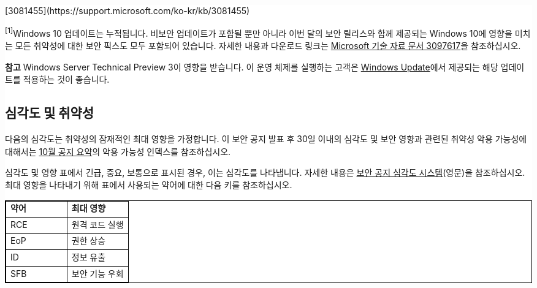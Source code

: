 </td>
<td style="border:1px solid black;">
[3081455](https://support.microsoft.com/ko-kr/kb/3081455)

</td>
</tr>
</table>
 
<sup>[1]</sup>Windows 10 업데이트는 누적됩니다. 비보안 업데이트가 포함될 뿐만 아니라 이번 달의 보안 릴리스와 함께 제공되는 Windows 10에 영향을 미치는 모든 취약성에 대한 보안 픽스도 모두 포함되어 있습니다. 자세한 내용과 다운로드 링크는 [Microsoft 기술 자료 문서 3097617](https://support.microsoft.com/ko-kr/kb/3097617)을 참조하십시오.

**참고** Windows Server Technical Preview 3이 영향을 받습니다. 이 운영 체제를 실행하는 고객은 [Windows Update](http://update.microsoft.com/microsoftupdate/v6/vistadefault.aspx?ln=ko-kr)에서 제공되는 해당 업데이트를 적용하는 것이 좋습니다. 

심각도 및 취약성
----------------

다음의 심각도는 취약성의 잠재적인 최대 영향을 가정합니다. 이 보안 공지 발표 후 30일 이내의 심각도 및 보안 영향과 관련된 취약성 악용 가능성에 대해서는 [10월 공지 요약](https://technet.microsoft.com/ko-kr/library/security/ms15-oct)의 악용 가능성 인덱스를 참조하십시오.

심각도 및 영향 표에서 긴급, 중요, 보통으로 표시된 경우, 이는 심각도를 나타냅니다. 자세한 내용은 [보안 공지 심각도 시스템](http://technet.microsoft.com/ko-kr/security/gg309177)(영문)을 참조하십시오. 최대 영향을 나타내기 위해 표에서 사용되는 약어에 대한 다음 키를 참조하십시오.

 
<p> </p>
<table style="border:1px solid black;">
<colgroup>
<col width="50%" />
<col width="50%" />
</colgroup>
<tbody>
<tr class="odd">
<td style="border:1px solid black;"><strong>약어</strong></td>
<td style="border:1px solid black;"><strong>최대 영향</strong></td>
</tr>
<tr class="even">
<td style="border:1px solid black;">RCE</td>
<td style="border:1px solid black;">원격 코드 실행</td>
</tr>
<tr class="odd">
<td style="border:1px solid black;">EoP</td>
<td style="border:1px solid black;">권한 상승</td>
</tr>
<tr class="even">
<td style="border:1px solid black;">ID</td>
<td style="border:1px solid black;">정보 유출</td>
</tr>
<tr class="odd">
<td style="border:1px solid black;">SFB</td>
<td style="border:1px solid black;">보안 기능 우회</td>
</tr>
</tbody>
</table>
  